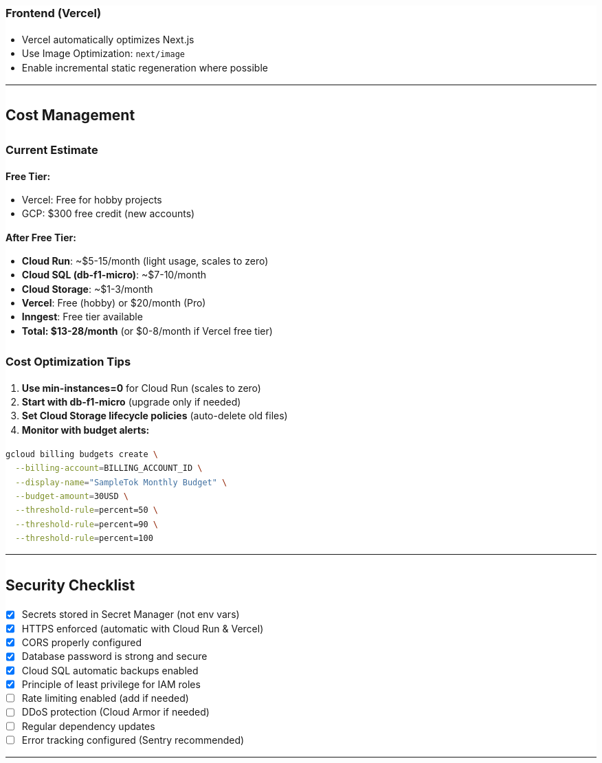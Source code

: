 ### Frontend (Vercel)

- Vercel automatically optimizes Next.js
- Use Image Optimization: `next/image`
- Enable incremental static regeneration where possible

---

## Cost Management

### Current Estimate

**Free Tier:**

- Vercel: Free for hobby projects
- GCP: $300 free credit (new accounts)

**After Free Tier:**

- **Cloud Run**: ~$5-15/month (light usage, scales to zero)
- **Cloud SQL (db-f1-micro)**: ~$7-10/month
- **Cloud Storage**: ~$1-3/month
- **Vercel**: Free (hobby) or $20/month (Pro)
- **Inngest**: Free tier available
- **Total: $13-28/month** (or $0-8/month if Vercel free tier)

### Cost Optimization Tips

1. **Use min-instances=0** for Cloud Run (scales to zero)
2. **Start with db-f1-micro** (upgrade only if needed)
3. **Set Cloud Storage lifecycle policies** (auto-delete old files)
4. **Monitor with budget alerts:**

```bash
gcloud billing budgets create \
  --billing-account=BILLING_ACCOUNT_ID \
  --display-name="SampleTok Monthly Budget" \
  --budget-amount=30USD \
  --threshold-rule=percent=50 \
  --threshold-rule=percent=90 \
  --threshold-rule=percent=100
```

---

## Security Checklist

- [x] Secrets stored in Secret Manager (not env vars)
- [x] HTTPS enforced (automatic with Cloud Run & Vercel)
- [x] CORS properly configured
- [x] Database password is strong and secure
- [x] Cloud SQL automatic backups enabled
- [x] Principle of least privilege for IAM roles
- [ ] Rate limiting enabled (add if needed)
- [ ] DDoS protection (Cloud Armor if needed)
- [ ] Regular dependency updates
- [ ] Error tracking configured (Sentry recommended)

---